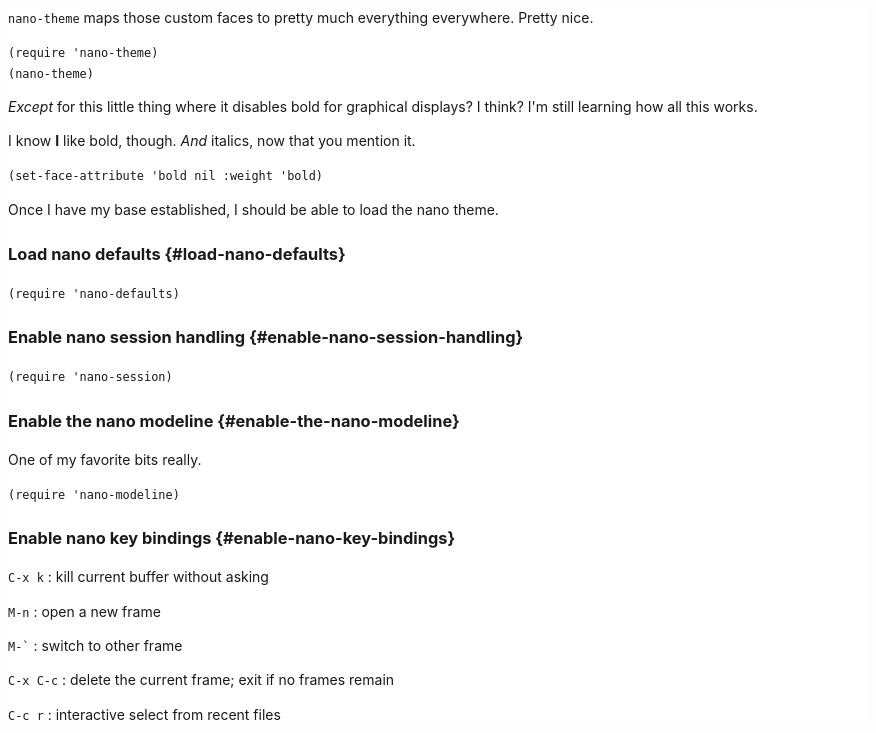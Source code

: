 `nano-theme` maps those custom faces to pretty much everything everywhere.
Pretty nice.

```elisp
(require 'nano-theme)
(nano-theme)
```

_Except_ for this little thing where it disables bold for graphical displays? I
think?  I'm still learning how all this works.

I know **I** like bold, though. _And_ italics, now that you mention it.

```elisp
(set-face-attribute 'bold nil :weight 'bold)
```

Once I have my base established, I should be able to load the nano theme.


### Load nano defaults {#load-nano-defaults}

```elisp
(require 'nano-defaults)
```


### Enable nano session handling {#enable-nano-session-handling}

```elisp
(require 'nano-session)
```


### Enable the nano modeline {#enable-the-nano-modeline}

One of my favorite bits really.

```elisp
(require 'nano-modeline)
```


### Enable nano key bindings {#enable-nano-key-bindings}

`C-x k`
: kill current buffer without asking

`M-n`
: open a new frame

`` M-` ``
: switch to other frame

`C-x C-c`
: delete the current frame; exit if no frames remain

`C-c r`
: interactive select from recent files
